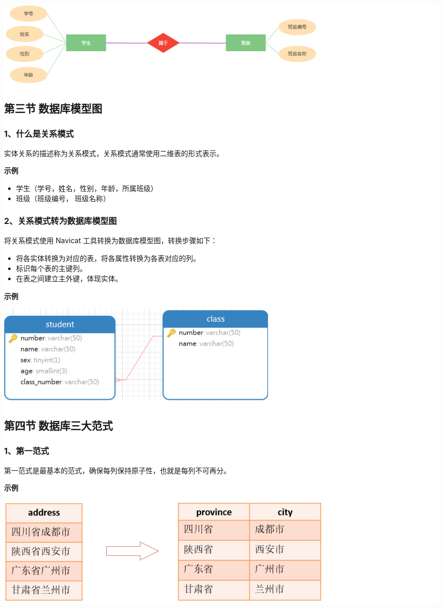 ![img8](./img/img8.png)

## 第三节 数据库模型图

### 1、什么是关系模式

实体关系的描述称为关系模式，关系模式通常使用二维表的形式表示。

**示例**

- 学生（学号，姓名，性别，年龄，所属班级）
- 班级（班级编号， 班级名称）

### 2、关系模式转为数据库模型图

将关系模式使用 Navicat 工具转换为数据库模型图，转换步骤如下：

- 将各实体转换为对应的表，将各属性转换为各表对应的列。
- 标识每个表的主键列。
- 在表之间建立主外键，体现实体。

**示例**

![img9](./img/img9.png)

## 第四节 数据库三大范式

### 1、第一范式

第一范式是最基本的范式，确保每列保持原子性，也就是每列不可再分。

**示例**

![img10](./img/img10.png)
